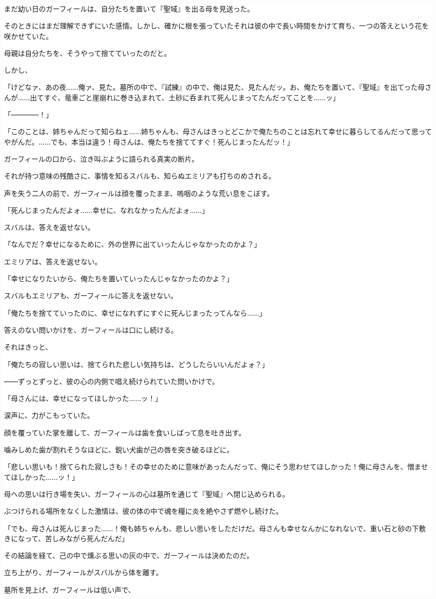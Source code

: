 まだ幼い日のガーフィールは、自分たちを置いて『聖域』を出る母を見送った。

そのときにはまだ理解できずにいた感情。しかし、確かに根を張っていたそれは彼の中で長い時間をかけて育ち、一つの答えという花を咲かせていた。

母親は自分たちを、そうやって捨てていったのだと。

しかし、

「けどなァ、あの夜……俺ァ、見た。墓所の中で、『試練』の中で、俺は見た、見たんだッ。お、俺たちを置いて、『聖域』を出てった母さんが……出てすぐ、竜車ごと崖崩れに巻き込まれて、土砂に呑まれて死んじまってたんだってことを……ッ」

「――――！」

「このことは、姉ちゃんだって知らねェ……姉ちゃんも、母さんはきっとどこかで俺たちのことは忘れて幸せに暮らしてるんだって思ってやがんだ。……でも、本当は違う！母さんは、俺たちを捨ててすぐ！死んじまったんだッ！」

ガーフィールの口から、泣き叫ぶように語られる真実の断片。

それが持つ意味の残酷さに、事情を知るスバルも、知らぬエミリアも打ちのめされる。

声を失う二人の前で、ガーフィールは顔を覆ったまま、嗚咽のような荒い息をこぼす。

「死んじまったんだよォ……幸せに、なれなかったんだよォ……」

スバルは、答えを返せない。

「なんでだ？幸せになるために、外の世界に出ていったんじゃなかったのかよ？」

エミリアは、答えを返せない。

「幸せになりたいから、俺たちを置いていったんじゃなかったのかよ？」

スバルもエミリアも、ガーフィールに答えを返せない。

「俺たちを捨てていったのに、幸せになれずにすぐに死んじまったってんなら……」

答えのない問いかけを、ガーフィールは口にし続ける。

それはきっと、

「俺たちの寂しい思いは、捨てられた悲しい気持ちは、どうしたらいいんだよォ？」

――ずっとずっと、彼の心の内側で唱え続けられていた問いかけで。

「母さんには、幸せになってほしかった……ッ！」

涙声に、力がこもっていた。

顔を覆っていた掌を離して、ガーフィールは歯を食いしばって息を吐き出す。

噛みしめた歯が割れそうなほどに、鋭い犬歯が己の唇を突き破るほどに。

「悲しい思いも！捨てられた寂しさも！その幸せのために意味があったんだって、俺にそう思わせてほしかった！俺に母さんを、憎ませてほしかった……ッ！」

母への思いは行き場を失い、ガーフィールの心は墓所を通じて『聖域』へ閉じ込められる。

ぶつけられる場所をなくした激情は、彼の体の中で魂を糧に炎を絶やさず燃やし続けた。

「でも、母さんは死んじまった……！俺も姉ちゃんも、悲しい思いをしただけだ。母さんも幸せなんかになれないで、重い石と砂の下敷きになって、苦しみながら死んだんだ」

その結論を経て、己の中で燻ぶる思いの灰の中で、ガーフィールは決めたのだ。

立ち上がり、ガーフィールがスバルから体を離す。

墓所を見上げ、ガーフィールは低い声で、
